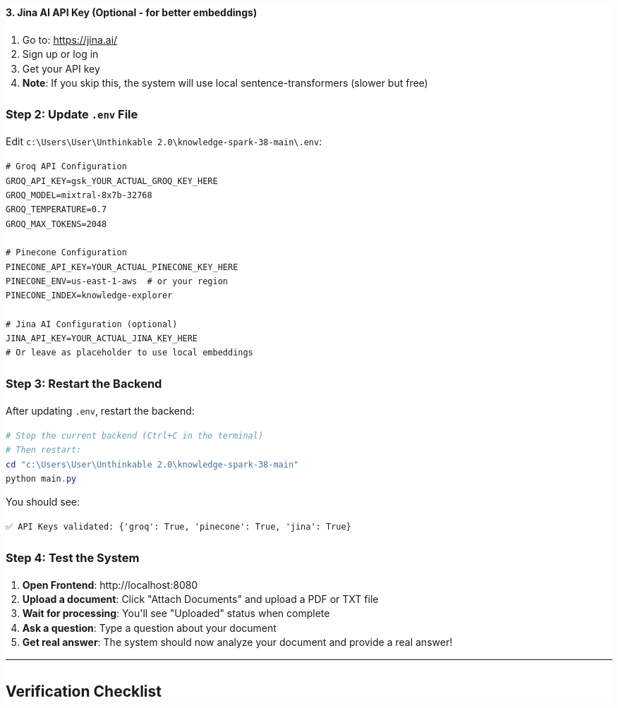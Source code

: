 #### 3. Jina AI API Key (Optional - for better embeddings)
1. Go to: https://jina.ai/
2. Sign up or log in
3. Get your API key
4. **Note**: If you skip this, the system will use local sentence-transformers (slower but free)

### Step 2: Update `.env` File

Edit `c:\Users\User\Unthinkable 2.0\knowledge-spark-38-main\.env`:

```env
# Groq API Configuration
GROQ_API_KEY=gsk_YOUR_ACTUAL_GROQ_KEY_HERE
GROQ_MODEL=mixtral-8x7b-32768
GROQ_TEMPERATURE=0.7
GROQ_MAX_TOKENS=2048

# Pinecone Configuration
PINECONE_API_KEY=YOUR_ACTUAL_PINECONE_KEY_HERE
PINECONE_ENV=us-east-1-aws  # or your region
PINECONE_INDEX=knowledge-explorer

# Jina AI Configuration (optional)
JINA_API_KEY=YOUR_ACTUAL_JINA_KEY_HERE
# Or leave as placeholder to use local embeddings
```

### Step 3: Restart the Backend

After updating `.env`, restart the backend:

```powershell
# Stop the current backend (Ctrl+C in the terminal)
# Then restart:
cd "c:\Users\User\Unthinkable 2.0\knowledge-spark-38-main"
python main.py
```

You should see:
```
✅ API Keys validated: {'groq': True, 'pinecone': True, 'jina': True}
```

### Step 4: Test the System

1. **Open Frontend**: http://localhost:8080
2. **Upload a document**: Click "Attach Documents" and upload a PDF or TXT file
3. **Wait for processing**: You'll see "Uploaded" status when complete
4. **Ask a question**: Type a question about your document
5. **Get real answer**: The system should now analyze your document and provide a real answer!

---

## Verification Checklist
